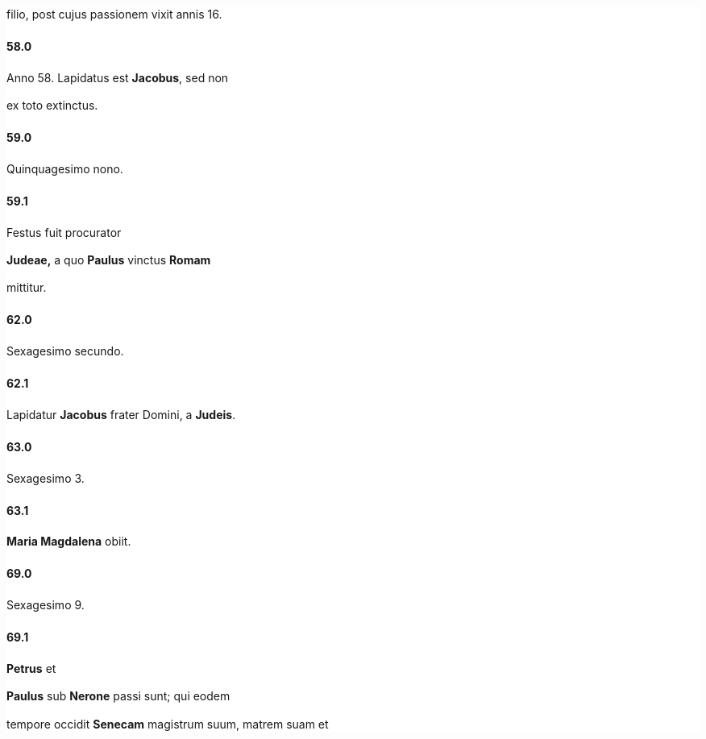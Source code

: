 filio, post cujus passionem vixit annis 16.


#### 58.0


Anno 58. Lapidatus est **Jacobus**, sed non 

ex toto extinctus.


#### 59.0


Quinquagesimo nono.


#### 59.1


Festus fuit procurator 

**Judeae,** a quo **Paulus** vinctus **Romam** 

mittitur.


#### 62.0


Sexagesimo secundo.


#### 62.1


Lapidatur **Jacobus** frater Domini, a **Judeis**.


#### 63.0


Sexagesimo 3.


#### 63.1


**Maria Magdalena** obiit.


#### 69.0


Sexagesimo 9.


#### 69.1


**Petrus** et 

**Paulus** sub **Nerone** passi sunt; qui eodem 

tempore occidit **Senecam** magistrum suum, matrem suam et 

